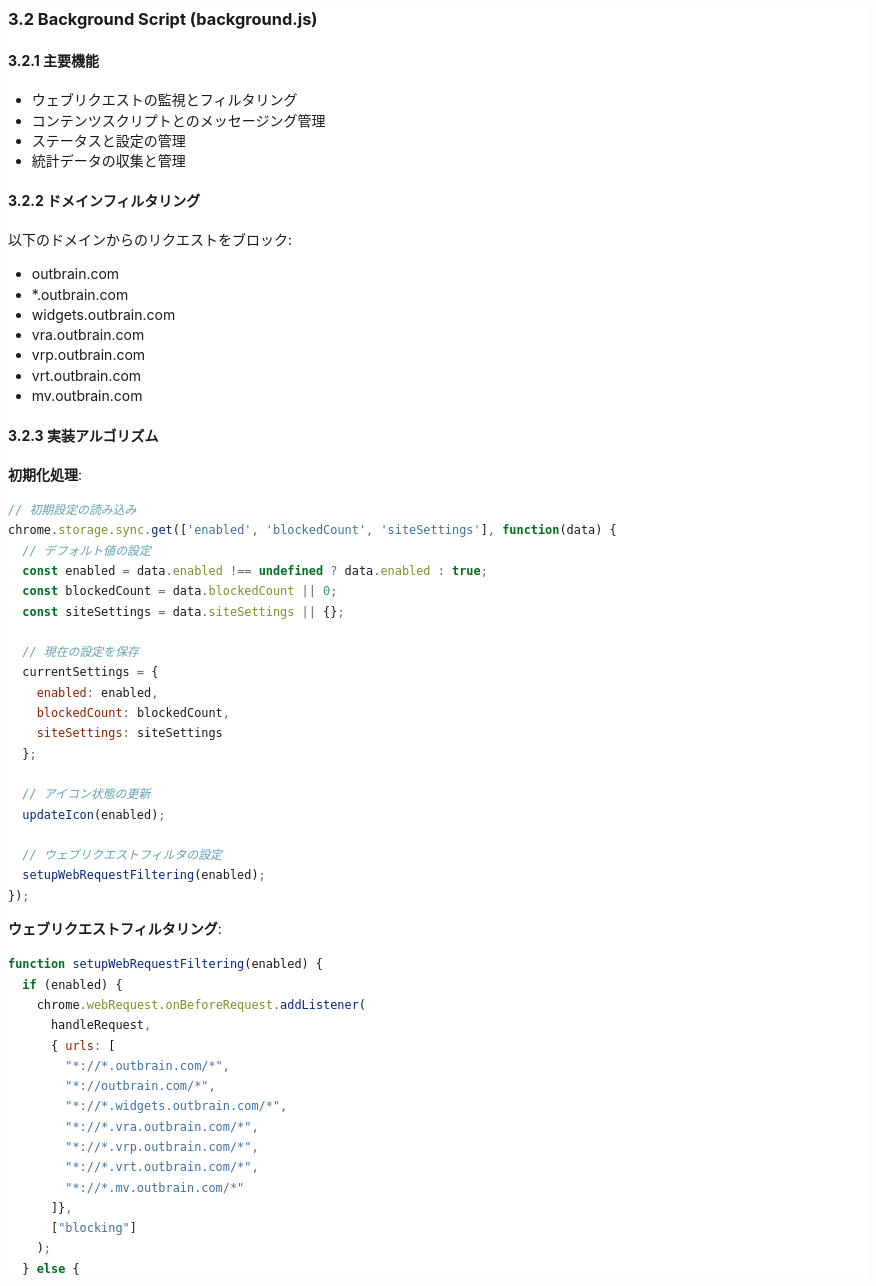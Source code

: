 ```json
```

### 3.2 Background Script (background.js)

#### 3.2.1 主要機能
- ウェブリクエストの監視とフィルタリング
- コンテンツスクリプトとのメッセージング管理
- ステータスと設定の管理
- 統計データの収集と管理

#### 3.2.2 ドメインフィルタリング
以下のドメインからのリクエストをブロック:
- outbrain.com
- *.outbrain.com
- widgets.outbrain.com
- vra.outbrain.com
- vrp.outbrain.com
- vrt.outbrain.com
- mv.outbrain.com

#### 3.2.3 実装アルゴリズム

**初期化処理**:
```javascript
// 初期設定の読み込み
chrome.storage.sync.get(['enabled', 'blockedCount', 'siteSettings'], function(data) {
  // デフォルト値の設定
  const enabled = data.enabled !== undefined ? data.enabled : true;
  const blockedCount = data.blockedCount || 0;
  const siteSettings = data.siteSettings || {};
  
  // 現在の設定を保存
  currentSettings = {
    enabled: enabled,
    blockedCount: blockedCount,
    siteSettings: siteSettings
  };
  
  // アイコン状態の更新
  updateIcon(enabled);
  
  // ウェブリクエストフィルタの設定
  setupWebRequestFiltering(enabled);
});
```

**ウェブリクエストフィルタリング**:
```javascript
function setupWebRequestFiltering(enabled) {
  if (enabled) {
    chrome.webRequest.onBeforeRequest.addListener(
      handleRequest,
      { urls: [
        "*://*.outbrain.com/*",
        "*://outbrain.com/*",
        "*://*.widgets.outbrain.com/*",
        "*://*.vra.outbrain.com/*",
        "*://*.vrp.outbrain.com/*",
        "*://*.vrt.outbrain.com/*",
        "*://*.mv.outbrain.com/*"
      ]},
      ["blocking"]
    );
  } else {
```